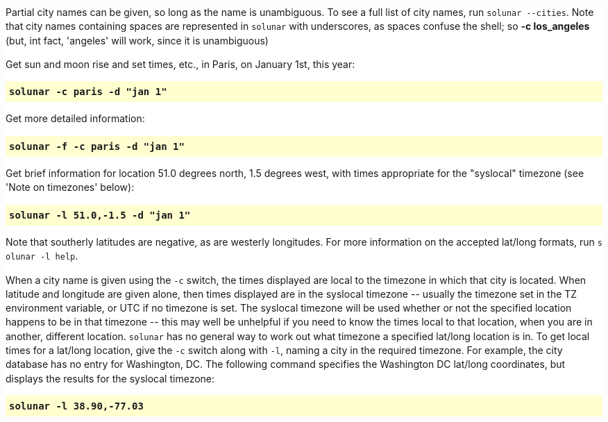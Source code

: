 
Partial city names can be given, so long as the name is unambiguous. To see
a full list of city names, run <code>solunar --cities</code>. Note that
city names containing spaces are represented in <code>solunar</code> with
underscores, as spaces confuse the shell; so <b>-c los_angeles</b> 
(but, int fact, 'angeles' will work, since it is unambiguous)
<p/>
Get sun and moon rise and set times, etc., in Paris, on January 1st, this year:

<pre style="background-color: #FFFFD0; padding: 5px">
<b>solunar -c paris -d "jan 1"</b>
</pre>


Get more detailed information: 

<pre style="background-color: #FFFFD0; padding: 5px">
<b>solunar -f -c paris -d "jan 1"</b>
</pre>


Get brief information for location 51.0 degrees north, 1.5 degrees west,
with times appropriate for the "syslocal" timezone (see 
'Note on timezones' below): 


<pre style="background-color: #FFFFD0; padding: 5px">
<b>solunar -l 51.0,-1.5 -d "jan 1"</b>
</pre>

Note that southerly latitudes are negative, as are westerly longitudes.
For more information on the accepted lat/long formats, 
run <code>solunar -l help</code>.
<p/>
When a city name is given using the <code>-c</code> switch, the times
displayed are local to the timezone in which that city is located.
When latitude and longitude are given alone, then times displayed
are in the syslocal timezone -- usually the timezone set in
the TZ environment variable, or UTC if no timezone is set.
The syslocal timezone will be used whether or not the specified location
happens to be in that timezone --
this may well be unhelpful if you need to know the
times local to that location, when you are in another, different location. 
<code>solunar</code> has no general way to work out
what timezone a specified lat/long location is in. To get local times
for a lat/long location, give the  
<code>-c</code> switch along with <code>-l</code>, naming a city  
in the required timezone.  For
example, the city database has no entry for Washington, DC. The following 
command specifies the Washington DC lat/long coordinates, but displays
the results for the syslocal timezone:

<pre style="background-color: #FFFFD0; padding: 5px">
<b>solunar -l 38.90,-77.03</b>
</pre>
